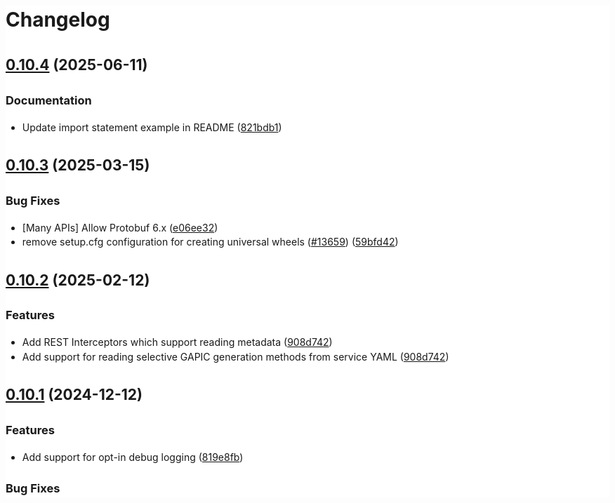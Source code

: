 # Changelog

## [0.10.4](https://github.com/googleapis/google-cloud-python/compare/google-cloud-gke-connect-gateway-v0.10.3...google-cloud-gke-connect-gateway-v0.10.4) (2025-06-11)


### Documentation

* Update import statement example in README ([821bdb1](https://github.com/googleapis/google-cloud-python/commit/821bdb1d108c8e77a7a576557aa95d4b9c943e12))

## [0.10.3](https://github.com/googleapis/google-cloud-python/compare/google-cloud-gke-connect-gateway-v0.10.2...google-cloud-gke-connect-gateway-v0.10.3) (2025-03-15)


### Bug Fixes

* [Many APIs] Allow Protobuf 6.x ([e06ee32](https://github.com/googleapis/google-cloud-python/commit/e06ee325de4125cdfcaf040a77dc9ccc82843260))
* remove setup.cfg configuration for creating universal wheels ([#13659](https://github.com/googleapis/google-cloud-python/issues/13659)) ([59bfd42](https://github.com/googleapis/google-cloud-python/commit/59bfd42cf8a2eaeed696a7504890bce5aae815ce))

## [0.10.2](https://github.com/googleapis/google-cloud-python/compare/google-cloud-gke-connect-gateway-v0.10.1...google-cloud-gke-connect-gateway-v0.10.2) (2025-02-12)


### Features

* Add REST Interceptors which support reading metadata ([908d742](https://github.com/googleapis/google-cloud-python/commit/908d7421a4adadd7407df7ec2a25e25688ff180f))
* Add support for reading selective GAPIC generation methods from service YAML ([908d742](https://github.com/googleapis/google-cloud-python/commit/908d7421a4adadd7407df7ec2a25e25688ff180f))

## [0.10.1](https://github.com/googleapis/google-cloud-python/compare/google-cloud-gke-connect-gateway-v0.10.0...google-cloud-gke-connect-gateway-v0.10.1) (2024-12-12)


### Features

* Add support for opt-in debug logging ([819e8fb](https://github.com/googleapis/google-cloud-python/commit/819e8fb3159c39f6c8eb6d7c0b75927134d6ceb2))


### Bug Fixes
